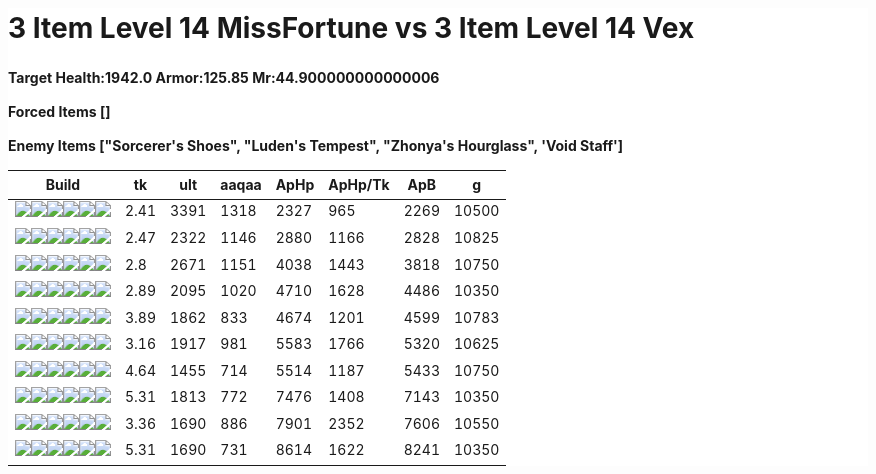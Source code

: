 






















# 3 Item Level 14 MissFortune vs 3 Item Level 14 Vex

**Target Health:1942.0 Armor:125.85 Mr:44.900000000000006**


**Forced Items []**


**Enemy Items ["Sorcerer's Shoes", "Luden's Tempest", "Zhonya's Hourglass", 'Void Staff']**




Build | tk | ult | aaqaa |ApHp | ApHp/Tk | ApB | g
-|-|-|-|-|-|-|-
![](/item/3033.png)![](/item/3179.png)![](/item/3142.png)![](/item/1055.png)![](/item/1038.png)![](/item/1036.png)|2.41|3391|1318|2327|965|2269|10500
![](/item/3004.png)![](/item/3091.png)![](/item/6692.png)![](/item/1001.png)![](/item/1055.png)![](/item/1037.png)|2.47|2322|1146|2880|1166|2828|10825
![](/item/3156.png)![](/item/3004.png)![](/item/3036.png)![](/item/1001.png)![](/item/1055.png)![](/item/1038.png)|2.8|2671|1151|4038|1443|3818|10750
![](/item/3156.png)![](/item/3091.png)![](/item/3179.png)![](/item/1001.png)![](/item/1055.png)![](/item/1038.png)|2.89|2095|1020|4710|1628|4486|10350
![](/item/8001.png)![](/item/3004.png)![](/item/3078.png)![](/item/1001.png)![](/item/1055.png)![](/item/1038.png)|3.89|1862|833|4674|1201|4599|10783
![](/item/3156.png)![](/item/3091.png)![](/item/3139.png)![](/item/1001.png)![](/item/1055.png)![](/item/1037.png)|3.16|1917|981|5583|1766|5320|10625
![](/item/8001.png)![](/item/6035.png)![](/item/3115.png)![](/item/1001.png)![](/item/1055.png)![](/item/1038.png)|4.64|1455|714|5514|1187|5433|10750
![](/item/3156.png)![](/item/8001.png)![](/item/3181.png)![](/item/1001.png)![](/item/1055.png)![](/item/1038.png)|5.31|1813|772|7476|1408|7143|10350
![](/item/3156.png)![](/item/8001.png)![](/item/3091.png)![](/item/1001.png)![](/item/1055.png)![](/item/1038.png)|3.36|1690|886|7901|2352|7606|10550
![](/item/3156.png)![](/item/6035.png)![](/item/8001.png)![](/item/1001.png)![](/item/1055.png)![](/item/1038.png)|5.31|1690|731|8614|1622|8241|10350

















